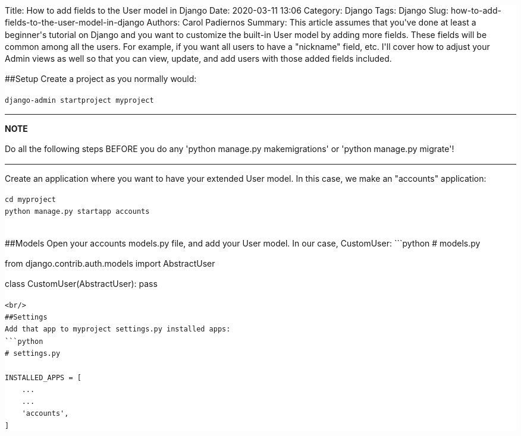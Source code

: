 Title: How to add fields to the User model in Django
Date: 2020-03-11 13:06
Category: Django
Tags: Django
Slug: how-to-add-fields-to-the-user-model-in-django
Authors: Carol Padiernos
Summary: This article assumes that you've done at least a beginner's tutorial on Django and you want to customize the built-in User model by adding more fields. These fields will be common among all the users. For example, if you want all users to have a "nickname" field, etc. I'll cover how to adjust your Admin views as well so that you can view, update, and add users with those added fields included.

##Setup
Create a project as you normally would:
```console
django-admin startproject myproject
```
---
**NOTE** 

Do all the following steps BEFORE you do any 'python manage.py makemigrations' or 'python manage.py migrate'!

---
Create an application where you want to have your extended User model. In this case, we make an "accounts" application:
```console
cd myproject
python manage.py startapp accounts
```
<br/>
##Models
Open your accounts models.py file, and add your User model. In our case, CustomUser:
```python
# models.py

from django.contrib.auth.models import AbstractUser

class CustomUser(AbstractUser):
    pass
```
<br/>
##Settings
Add that app to myproject settings.py installed apps:
```python
# settings.py

INSTALLED_APPS = [
    ...
    ...
    'accounts', 
]
```

